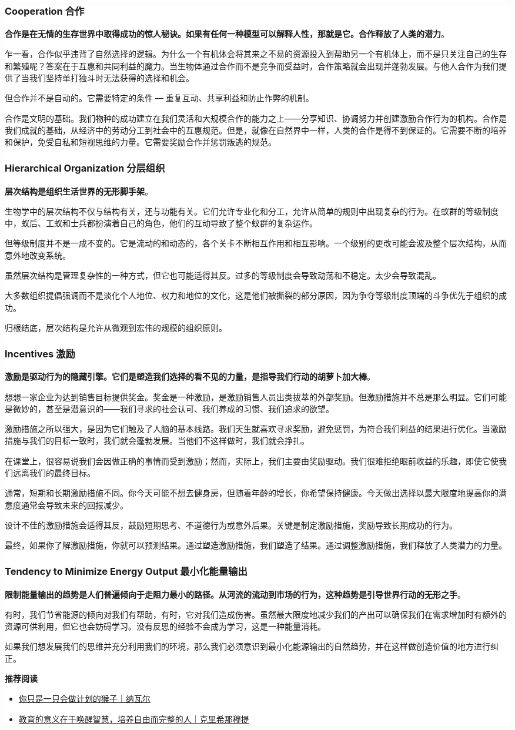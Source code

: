 ### Cooperation 合作

**合作是在无情的生存世界中取得成功的惊人秘诀。如果有任何一种模型可以解释人性，那就是它。合作释放了人类的潜力**。

乍一看，合作似乎违背了自然选择的逻辑。为什么一个有机体会将其来之不易的资源投入到帮助另一个有机体上，而不是只关注自己的生存和繁殖呢？答案在于互惠和共同利益的魔力。当生物体通过合作而不是竞争而受益时，合作策略就会出现并蓬勃发展。与他人合作为我们提供了当我们坚持单打独斗时无法获得的选择和机会。

但合作并不是自动的。它需要特定的条件 — 重复互动、共享利益和防止作弊的机制。

合作是文明的基础。我们物种的成功建立在我们灵活和大规模合作的能力之上——分享知识、协调努力并创建激励合作行为的机构。合作是我们成就的基础，从经济中的劳动分工到社会中的互惠规范。但是，就像在自然界中一样，人类的合作是得不到保证的。它需要不断的培养和保护，免受自私和短视思维的力量。它需要奖励合作并惩罚叛逃的规范。

### Hierarchical Organization 分层组织

**层次结构是组织生活世界的无形脚手架**。

生物学中的层次结构不仅与结构有关，还与功能有关。它们允许专业化和分工，允许从简单的规则中出现复杂的行为。在蚁群的等级制度中，蚁后、工蚁和士兵都扮演着自己的角色，他们的互动导致了整个蚁群的复杂运作。

但等级制度并不是一成不变的。它是流动的和动态的，各个关卡不断相互作用和相互影响。一个级别的更改可能会波及整个层次结构，从而意外地改变系统。

虽然层次结构是管理复杂性的一种方式，但它也可能适得其反。过多的等级制度会导致动荡和不稳定。太少会导致混乱。

大多数组织提倡强调而不是淡化个人地位、权力和地位的文化，这是他们被撕裂的部分原因，因为争夺等级制度顶端的斗争优先于组织的成功。

归根结底，层次结构是允许从微观到宏伟的规模的组织原则。

### Incentives 激励

**激励是驱动行为的隐藏引擎。它们是塑造我们选择的看不见的力量，是指导我们行动的胡萝卜加大棒**。

想想一家企业为达到销售目标提供奖金。奖金是一种激励，是激励销售人员出类拔萃的外部奖励。但激励措施并不总是那么明显。它们可能是微妙的，甚至是潜意识的——我们寻求的社会认可、我们养成的习惯、我们追求的欲望。

激励措施之所以强大，是因为它们触及了人脑的基本线路。我们天生就喜欢寻求奖励，避免惩罚，为符合我们利益的结果进行优化。当激励措施与我们的目标一致时，我们就会蓬勃发展。当他们不这样做时，我们就会挣扎。

在课堂上，很容易说我们会因做正确的事情而受到激励；然而，实际上，我们主要由奖励驱动。我们很难拒绝眼前收益的乐趣，即使它使我们远离我们的最终目标。

通常，短期和长期激励措施不同。你今天可能不想去健身房，但随着年龄的增长，你希望保持健康。今天做出选择以最大限度地提高你的满意度通常会导致未来的回报减少。

设计不佳的激励措施会适得其反，鼓励短期思考、不道德行为或意外后果。关键是制定激励措施，奖励导致长期成功的行为。

最终，如果你了解激励措施，你就可以预测结果。通过塑造激励措施，我们塑造了结果。通过调整激励措施，我们释放了人类潜力的力量。

### Tendency to Minimize Energy Output 最小化能量输出

**限制能量输出的趋势是人们普遍倾向于走阻力最小的路径。从河流的流动到市场的行为，这种趋势是引导世界行动的无形之手**。

有时，我们节省能源的倾向对我们有帮助，有时，它对我们造成伤害。虽然最大限度地减少我们的产出可以确保我们在需求增加时有额外的资源可供利用，但它也会妨碍学习。没有反思的经验不会成为学习，这是一种能量消耗。

如果我们想发展我们的思维并充分利用我们的环境，那么我们必须意识到最小化能源输出的自然趋势，并在这样做创造价值的地方进行纠正。

**推荐阅读**



- [你只是一只会做计划的猴子｜纳瓦尔](https://www.bilibili.com/video/BV1YoRRYRE5E/?spm_id_from=333.1387.top_right_bar_window_history.content.click&vd_source=21db84374de3d6785c04b0329b69e5e5)



- [教育的意义在于唤醒智慧，培养自由而完整的人｜克里希那穆提](https://mp.weixin.qq.com/s/_rhHzBtKL3r9y-gWfbpObg)
